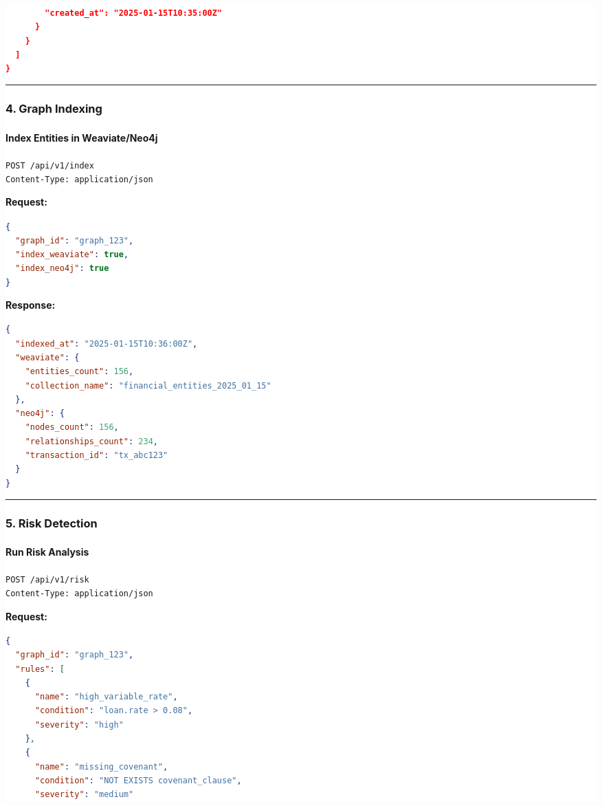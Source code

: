 ```json
        "created_at": "2025-01-15T10:35:00Z"
      }
    }
  ]
}
```

---

### 4. Graph Indexing

#### Index Entities in Weaviate/Neo4j
```http
POST /api/v1/index
Content-Type: application/json
```

**Request:**
```json
{
  "graph_id": "graph_123",
  "index_weaviate": true,
  "index_neo4j": true
}
```

**Response:**
```json
{
  "indexed_at": "2025-01-15T10:36:00Z",
  "weaviate": {
    "entities_count": 156,
    "collection_name": "financial_entities_2025_01_15"
  },
  "neo4j": {
    "nodes_count": 156,
    "relationships_count": 234,
    "transaction_id": "tx_abc123"
  }
}
```

---

### 5. Risk Detection

#### Run Risk Analysis
```http
POST /api/v1/risk
Content-Type: application/json
```

**Request:**
```json
{
  "graph_id": "graph_123",
  "rules": [
    {
      "name": "high_variable_rate",
      "condition": "loan.rate > 0.08",
      "severity": "high"
    },
    {
      "name": "missing_covenant",
      "condition": "NOT EXISTS covenant_clause",
      "severity": "medium"
```